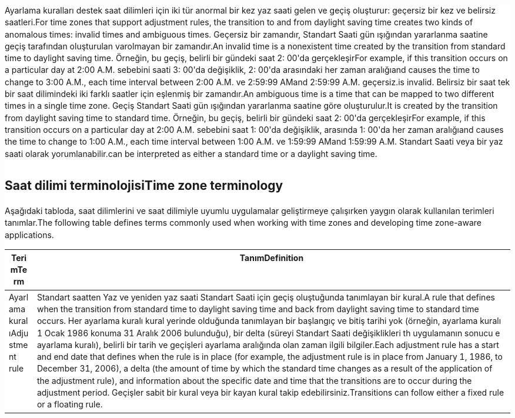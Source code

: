 <span data-ttu-id="a1d10-119">Ayarlama kuralları destek saat dilimleri için iki tür anormal bir kez yaz saati gelen ve geçiş oluşturur: geçersiz bir kez ve belirsiz saatleri.</span><span class="sxs-lookup"><span data-stu-id="a1d10-119">For time zones that support adjustment rules, the transition to and from daylight saving time creates two kinds of anomalous times: invalid times and ambiguous times.</span></span> <span data-ttu-id="a1d10-120">Geçersiz bir zamandır, Standart Saati gün ışığından yararlanma saatine geçiş tarafından oluşturulan varolmayan bir zamandır.</span><span class="sxs-lookup"><span data-stu-id="a1d10-120">An invalid time is a nonexistent time created by the transition from standard time to daylight saving time.</span></span> <span data-ttu-id="a1d10-121">Örneğin, bu geçiş, belirli bir gündeki saat 2: 00'da gerçekleşir</span><span class="sxs-lookup"><span data-stu-id="a1d10-121">For example, if this transition occurs on a particular day at 2:00 A.M.</span></span> <span data-ttu-id="a1d10-122">sebebini saati 3: 00'da değişiklik, 2: 00'da arasındaki her zaman aralığı</span><span class="sxs-lookup"><span data-stu-id="a1d10-122">and causes the time to change to 3:00 A.M., each time interval between 2:00 A.M.</span></span> <span data-ttu-id="a1d10-123">ve 2:59:99 AM</span><span class="sxs-lookup"><span data-stu-id="a1d10-123">and 2:59:99 A.M.</span></span> <span data-ttu-id="a1d10-124">geçersiz.</span><span class="sxs-lookup"><span data-stu-id="a1d10-124">is invalid.</span></span> <span data-ttu-id="a1d10-125">Belirsiz bir saat tek bir saat dilimindeki iki farklı saatler için eşlenmiş bir zamandır.</span><span class="sxs-lookup"><span data-stu-id="a1d10-125">An ambiguous time is a time that can be mapped to two different times in a single time zone.</span></span> <span data-ttu-id="a1d10-126">Geçiş Standart Saati gün ışığından yararlanma saatine göre oluşturulur.</span><span class="sxs-lookup"><span data-stu-id="a1d10-126">It is created by the transition from daylight saving time to standard time.</span></span> <span data-ttu-id="a1d10-127">Örneğin, bu geçiş, belirli bir gündeki saat 2: 00'da gerçekleşir</span><span class="sxs-lookup"><span data-stu-id="a1d10-127">For example, if this transition occurs on a particular day at 2:00 A.M.</span></span> <span data-ttu-id="a1d10-128">sebebini saat 1: 00'da değişiklik, arasında 1: 00'da her zaman aralığı</span><span class="sxs-lookup"><span data-stu-id="a1d10-128">and causes the time to change to 1:00 A.M., each time interval between 1:00 A.M.</span></span> <span data-ttu-id="a1d10-129">ve 1:59:99 AM</span><span class="sxs-lookup"><span data-stu-id="a1d10-129">and 1:59:99 A.M.</span></span> <span data-ttu-id="a1d10-130">Standart Saati veya bir yaz saati olarak yorumlanabilir.</span><span class="sxs-lookup"><span data-stu-id="a1d10-130">can be interpreted as either a standard time or a daylight saving time.</span></span>

## <a name="time-zone-terminology"></a><span data-ttu-id="a1d10-131">Saat dilimi terminolojisi</span><span class="sxs-lookup"><span data-stu-id="a1d10-131">Time zone terminology</span></span>

<span data-ttu-id="a1d10-132">Aşağıdaki tabloda, saat dilimlerini ve saat dilimiyle uyumlu uygulamalar geliştirmeye çalışırken yaygın olarak kullanılan terimleri tanımlar.</span><span class="sxs-lookup"><span data-stu-id="a1d10-132">The following table defines terms commonly used when working with time zones and developing time zone-aware applications.</span></span>

| <span data-ttu-id="a1d10-133">Terim</span><span class="sxs-lookup"><span data-stu-id="a1d10-133">Term</span></span>            | <span data-ttu-id="a1d10-134">Tanım</span><span class="sxs-lookup"><span data-stu-id="a1d10-134">Definition</span></span> |
| --------------- | ---------- |
| <span data-ttu-id="a1d10-135">Ayarlama kuralı</span><span class="sxs-lookup"><span data-stu-id="a1d10-135">Adjustment rule</span></span> | <span data-ttu-id="a1d10-136">Standart saatten Yaz ve yeniden yaz saati Standart Saati için geçiş oluştuğunda tanımlayan bir kural.</span><span class="sxs-lookup"><span data-stu-id="a1d10-136">A rule that defines when the transition from standard time to daylight saving time and back from daylight saving time to standard time occurs.</span></span> <span data-ttu-id="a1d10-137">Her ayarlama kuralı kural yerinde olduğunda tanımlayan bir başlangıç ve bitiş tarihi yok (örneğin, ayarlama kuralı 1 Ocak 1986 konuma 31 Aralık 2006 bulunduğu), bir delta (süreyi Standart Saati değişiklikleri th uygulamanın sonucu e ayarlama kuralı), belirli bir tarih ve geçişleri ayarlama aralığında olan zaman ilgili bilgiler.</span><span class="sxs-lookup"><span data-stu-id="a1d10-137">Each adjustment rule has a start and end date that defines when the rule is in place (for example, the adjustment rule is in place from January 1, 1986, to December 31, 2006), a delta (the amount of time by which the standard time changes as a result of the application of the adjustment rule), and information about the specific date and time that the transitions are to occur during the adjustment period.</span></span> <span data-ttu-id="a1d10-138">Geçişler sabit bir kural veya bir kayan kural takip edebilirsiniz.</span><span class="sxs-lookup"><span data-stu-id="a1d10-138">Transitions can follow either a fixed rule or a floating rule.</span></span> |
